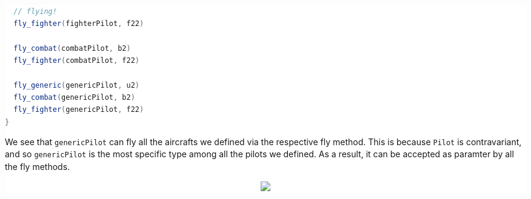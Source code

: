 ```scala
  // flying!
  fly_fighter(fighterPilot, f22)

  fly_combat(combatPilot, b2)
  fly_fighter(combatPilot, f22)

  fly_generic(genericPilot, u2)
  fly_combat(genericPilot, b2)
  fly_fighter(genericPilot, f22)
}

```

We see that `genericPilot` can fly all the aircrafts we defined via the respective fly method. This is because `Pilot` is contravariant, and so `genericPilot` is the most specific type among all the pilots we defined. As a result, it can be accepted as paramter by all the fly methods.

<div style="text-align: center"><img src="{{ site.baseurl }}/images/contravariance_example.jpg" width="800px" /></div>